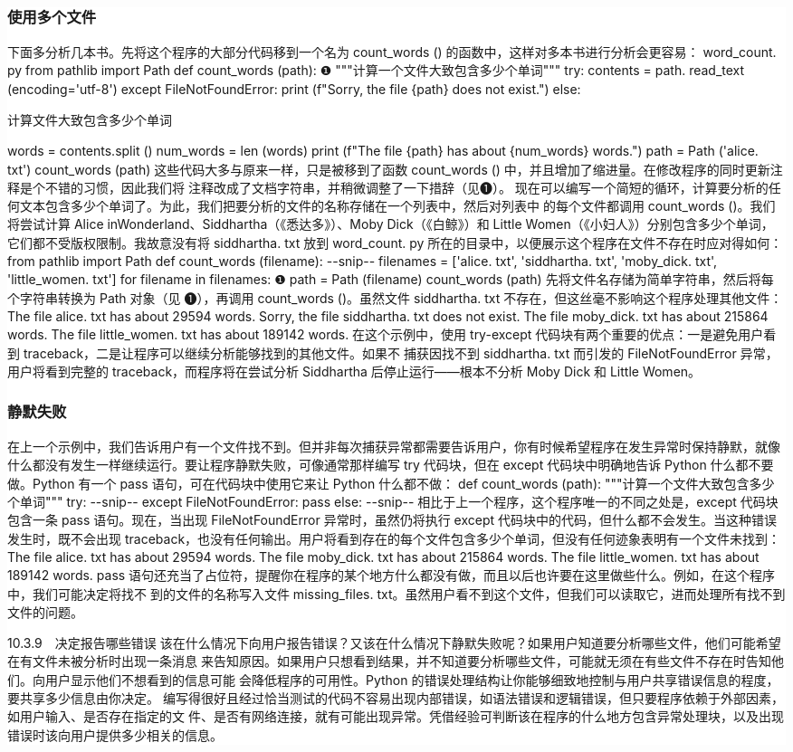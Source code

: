 ### 使用多个文件

下面多分析几本书。先将这个程序的大部分代码移到一个名为 count_words () 的函数中，这样对多本书进行分析会更容易：
word_count. py
from pathlib import Path def count_words (path):
❶     """计算一个文件大致包含多少个单词"""
try: contents = path. read_text (encoding='utf-8') except FileNotFoundError: print (f"Sorry, the file {path} does not exist.") else:

计算文件大致包含多少个单词

words = contents.split () num_words = len (words) print (f"The file {path} has about {num_words} words.") path = Path ('alice. txt') count_words (path)
这些代码大多与原来一样，只是被移到了函数 count_words () 中，并且增加了缩进量。在修改程序的同时更新注释是个不错的习惯，因此我们将
注释改成了文档字符串，并稍微调整了一下措辞（见❶）。
现在可以编写一个简短的循环，计算要分析的任何文本包含多少个单词了。为此，我们把要分析的文件的名称存储在一个列表中，然后对列表中
的每个文件都调用 count_words ()。我们将尝试计算 Alice inWonderland、Siddhartha（《悉达多》）、Moby Dick（《白鲸》）和 Little
Women（《小妇人》）分别包含多少个单词，它们都不受版权限制。我故意没有将 siddhartha. txt 放到 word_count. py 所在的目录中，以便展示这个程序在文件不存在时应对得如何：
from pathlib import Path def count_words (filename): --snip--
filenames = ['alice. txt', 'siddhartha. txt', 'moby_dick. txt', 'little_women. txt']
for filename in filenames: ❶     path = Path (filename) count_words (path)
先将文件名存储为简单字符串，然后将每个字符串转换为 Path 对象（见 ❶），再调用 count_words ()。虽然文件 siddhartha. txt 不存在，但这丝毫不影响这个程序处理其他文件：
The file alice. txt has about 29594 words.
Sorry, the file siddhartha. txt does not exist.
The file moby_dick. txt has about 215864 words.
The file little_women. txt has about 189142 words.
在这个示例中，使用 try-except 代码块有两个重要的优点：一是避免用户看到 traceback，二是让程序可以继续分析能够找到的其他文件。如果不
捕获因找不到 siddhartha. txt 而引发的 FileNotFoundError 异常，用户将看到完整的 traceback，而程序将在尝试分析 Siddhartha 后停止运行——根本不分析 Moby Dick 和 Little Women。

### 静默失败
在上一个示例中，我们告诉用户有一个文件找不到。但并非每次捕获异常都需要告诉用户，你有时候希望程序在发生异常时保持静默，就像什么都没有发生一样继续运行。要让程序静默失败，可像通常那样编写 try 代码块，但在 except 代码块中明确地告诉 Python 什么都不要做。Python 有一个 pass 语句，可在代码块中使用它来让 Python 什么都不做：
def count_words (path):
"""计算一个文件大致包含多少个单词"""
try: --snip-- except FileNotFoundError: pass else: --snip--
相比于上一个程序，这个程序唯一的不同之处是，except 代码块包含一条 pass 语句。现在，当出现 FileNotFoundError 异常时，虽然仍将执行
except 代码块中的代码，但什么都不会发生。当这种错误发生时，既不会出现 traceback，也没有任何输出。用户将看到存在的每个文件包含多少个单词，但没有任何迹象表明有一个文件未找到：
The file alice. txt has about 29594 words.
The file moby_dick. txt has about 215864 words.
The file little_women. txt has about 189142 words.
pass 语句还充当了占位符，提醒你在程序的某个地方什么都没有做，而且以后也许要在这里做些什么。例如，在这个程序中，我们可能决定将找不
到的文件的名称写入文件 missing_files. txt。虽然用户看不到这个文件，但我们可以读取它，进而处理所有找不到文件的问题。

10.3.9 决定报告哪些错误
该在什么情况下向用户报告错误？⼜该在什么情况下静默失败呢？如果用户知道要分析哪些文件，他们可能希望在有文件未被分析时出现一条消息
来告知原因。如果用户只想看到结果，并不知道要分析哪些文件，可能就无须在有些文件不存在时告知他们。向用户显示他们不想看到的信息可能
会降低程序的可用性。Python 的错误处理结构让你能够细致地控制与用户共享错误信息的程度，要共享多少信息由你决定。
编写得很好且经过恰当测试的代码不容易出现内部错误，如语法错误和逻辑错误，但只要程序依赖于外部因素，如用户输入、是否存在指定的文
件、是否有⽹络连接，就有可能出现异常。凭借经验可判断该在程序的什么地方包含异常处理块，以及出现错误时该向用户提供多少相关的信息。

